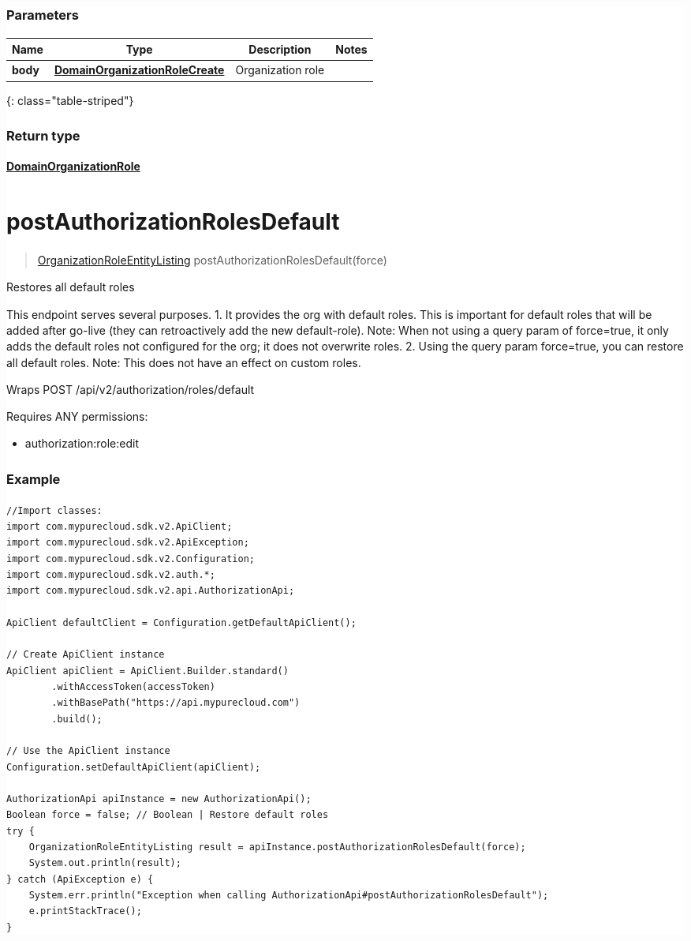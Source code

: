
### Parameters

| Name     | Type                                                                | Description       | Notes |
| -------- | ------------------------------------------------------------------- | ----------------- | ----- |
| **body** | [**DomainOrganizationRoleCreate**](DomainOrganizationRoleCreate.md) | Organization role |

{: class="table-striped"}

### Return type

[**DomainOrganizationRole**](DomainOrganizationRole.md)

<a name="postAuthorizationRolesDefault"></a>

# **postAuthorizationRolesDefault**

> [OrganizationRoleEntityListing](OrganizationRoleEntityListing.md) postAuthorizationRolesDefault(force)

Restores all default roles

This endpoint serves several purposes. 1. It provides the org with default roles. This is important for default roles that will be added after go-live (they can retroactively add the new default-role). Note: When not using a query param of force=true, it only adds the default roles not configured for the org; it does not overwrite roles. 2. Using the query param force=true, you can restore all default roles. Note: This does not have an effect on custom roles.

Wraps POST /api/v2/authorization/roles/default

Requires ANY permissions:

- authorization:role:edit

### Example

```{"language":"java"}
//Import classes:
import com.mypurecloud.sdk.v2.ApiClient;
import com.mypurecloud.sdk.v2.ApiException;
import com.mypurecloud.sdk.v2.Configuration;
import com.mypurecloud.sdk.v2.auth.*;
import com.mypurecloud.sdk.v2.api.AuthorizationApi;

ApiClient defaultClient = Configuration.getDefaultApiClient();

// Create ApiClient instance
ApiClient apiClient = ApiClient.Builder.standard()
		.withAccessToken(accessToken)
		.withBasePath("https://api.mypurecloud.com")
		.build();

// Use the ApiClient instance
Configuration.setDefaultApiClient(apiClient);

AuthorizationApi apiInstance = new AuthorizationApi();
Boolean force = false; // Boolean | Restore default roles
try {
    OrganizationRoleEntityListing result = apiInstance.postAuthorizationRolesDefault(force);
    System.out.println(result);
} catch (ApiException e) {
    System.err.println("Exception when calling AuthorizationApi#postAuthorizationRolesDefault");
    e.printStackTrace();
}
```
